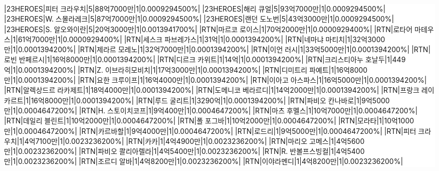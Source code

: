 |23HEROES|피터 크라우치|5|88억7000만|1|0.0009294500%|
|23HEROES|해리 큐얼|5|93억7000만|1|0.0009294500%|
|23HEROES|W. 스몰라레크|5|87억7000만|1|0.0009294500%|
|23HEROES|랜던 도노번|5|43억3000만|1|0.0009294500%|
|23HEROES|S. 알오와이란|5|20억3000만|1|0.0013941700%|
|RTN|마르코 로이스|1|70억2000만|1|0.0000929400%|
|RTN|로타어 마테우스|1|61억7000만|1|0.0000929400%|
|RTN|세스크 파브레가스|1|31억|1|0.0001394200%|
|RTN|네마냐 마티치|1|32억3000만|1|0.0001394200%|
|RTN|제라르 모레노|1|32억7000만|1|0.0001394200%|
|RTN|이언 러시|1|33억5000만|1|0.0001394200%|
|RTN|로빈 반페르시|1|16억8000만|1|0.0001394200%|
|RTN|디르크 카위트|1|14억|1|0.0001394200%|
|RTN|크리스티아누 호날두|1|449억|1|0.0001394200%|
|RTN|Z. 이브라히모비치|1|17억3000만|1|0.0001394200%|
|RTN|디미트리 파예트|1|16억8000만|1|0.0001394200%|
|RTN|요한 크루이프|1|16억4000만|1|0.0001394200%|
|RTN|이아고 아스파스|1|16억5000만|1|0.0001394200%|
|RTN|알렉상드르 라카제트|1|18억4000만|1|0.0001394200%|
|RTN|도메니코 베라르디|1|14억2000만|1|0.0001394200%|
|RTN|프랑크 레이카르트|1|16억8000만|1|0.0001394200%|
|RTN|루드 굴리트|1|3290억|1|0.0001394200%|
|RTN|파비오 칸나바로|1|9억5000만|1|0.0004647200%|
|RTN|H. 스토이치코프|1|9억400만|1|0.0004647200%|
|RTN|마츠 후멜스|1|10억7000만|1|0.0004647200%|
|RTN|데일리 블린트|1|10억2000만|1|0.0004647200%|
|RTN|폴 포그바|1|10억2000만|1|0.0004647200%|
|RTN|모라타|1|10억1000만|1|0.0004647200%|
|RTN|카르바할|1|9억4000만|1|0.0004647200%|
|RTN|로드리|1|9억5000만|1|0.0004647200%|
|RTN|피터 크라우치|1|4억7100만|1|0.0023236200%|
|RTN|카카|1|4억4900만|1|0.0023236200%|
|RTN|마리오 고메스|1|4억5600만|1|0.0023236200%|
|RTN|파비오 콸리아렐라|1|4억5400만|1|0.0023236200%|
|RTN|R. 반볼프스빙컬|1|4억5400만|1|0.0023236200%|
|RTN|조르디 알바|1|4억8200만|1|0.0023236200%|
|RTN|이야라멘디|1|4억8200만|1|0.0023236200%|